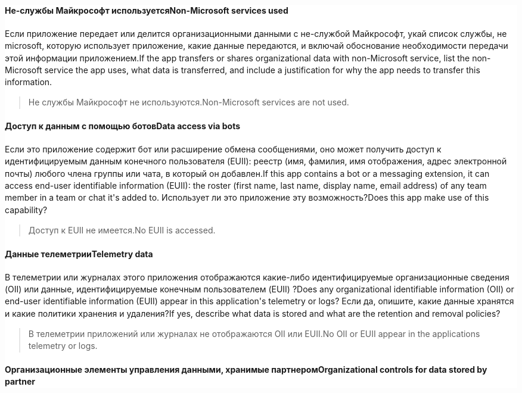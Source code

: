 
#### <a name="non-microsoft-services-used"></a><span data-ttu-id="4a1d5-237">Не-службы Майкрософт используется</span><span class="sxs-lookup"><span data-stu-id="4a1d5-237">Non-Microsoft services used</span></span>

<span data-ttu-id="4a1d5-238">Если приложение передает или делится организационными данными с не-службой Майкрософт, укай список службы, не microsoft, которую использует приложение, какие данные передаются, и включай обоснование необходимости передачи этой информации приложением.</span><span class="sxs-lookup"><span data-stu-id="4a1d5-238">If the app transfers or shares organizational data with non-Microsoft service, list the non-Microsoft service the app uses, what data is transferred, and include a justification for why the app needs to transfer this information.</span></span>

><span data-ttu-id="4a1d5-239">Не службы Майкрософт не используются.</span><span class="sxs-lookup"><span data-stu-id="4a1d5-239">Non-Microsoft services are not used.</span></span>

#### <a name="data-access-via-bots"></a><span data-ttu-id="4a1d5-240">Доступ к данным с помощью ботов</span><span class="sxs-lookup"><span data-stu-id="4a1d5-240">Data access via bots</span></span>

<span data-ttu-id="4a1d5-241">Если это приложение содержит бот или расширение обмена сообщениями, оно может получить доступ к идентифицируемым данным конечного пользователя (EUII): реестр (имя, фамилия, имя отображения, адрес электронной почты) любого члена группы или чата, в который он добавлен.</span><span class="sxs-lookup"><span data-stu-id="4a1d5-241">If this app contains a bot or a messaging extension, it can access end-user identifiable information (EUII): the roster (first name, last name, display name, email address) of any team member in a team or chat it's added to.</span></span> <span data-ttu-id="4a1d5-242">Использует ли это приложение эту возможность?</span><span class="sxs-lookup"><span data-stu-id="4a1d5-242">Does this app make use of this capability?</span></span>

><span data-ttu-id="4a1d5-243">Доступ к EUII не имеется.</span><span class="sxs-lookup"><span data-stu-id="4a1d5-243">No EUII is accessed.</span></span>


#### <a name="telemetry-data"></a><span data-ttu-id="4a1d5-244">Данные телеметрии</span><span class="sxs-lookup"><span data-stu-id="4a1d5-244">Telemetry data</span></span>

<span data-ttu-id="4a1d5-245">В телеметрии или журналах этого приложения отображаются какие-либо идентифицируемые организационные сведения (OII) или данные, идентифицируемые конечным пользователем (EUII) ?</span><span class="sxs-lookup"><span data-stu-id="4a1d5-245">Does any organizational identifiable information (OII) or end-user identifiable information (EUII) appear in this application's telemetry or logs?</span></span> <span data-ttu-id="4a1d5-246">Если да, опишите, какие данные хранятся и какие политики хранения и удаления?</span><span class="sxs-lookup"><span data-stu-id="4a1d5-246">If yes, describe what data is stored and what are the retention and removal policies?</span></span>

><span data-ttu-id="4a1d5-247">В телеметрии приложений или журналах не отображаются OII или EUII.</span><span class="sxs-lookup"><span data-stu-id="4a1d5-247">No OII or EUII appear in the applications telemetry or logs.</span></span>

#### <a name="organizational-controls-for-data-stored-by-partner"></a><span data-ttu-id="4a1d5-248">Организационные элементы управления данными, хранимые партнером</span><span class="sxs-lookup"><span data-stu-id="4a1d5-248">Organizational controls for data stored by partner</span></span>
